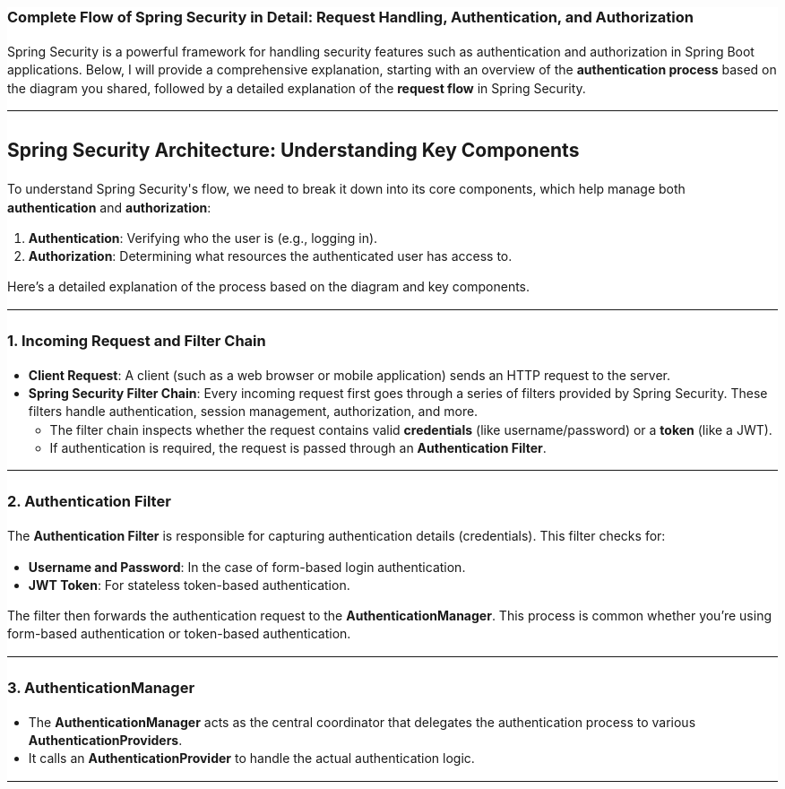### **Complete Flow of Spring Security in Detail: Request Handling, Authentication, and Authorization**

Spring Security is a powerful framework for handling security features such as authentication and authorization in Spring Boot applications. Below, I will provide a comprehensive explanation, starting with an overview of the **authentication process** based on the diagram you shared, followed by a detailed explanation of the **request flow** in Spring Security.

---

## **Spring Security Architecture: Understanding Key Components**

To understand Spring Security's flow, we need to break it down into its core components, which help manage both **authentication** and **authorization**:

1. **Authentication**: Verifying who the user is (e.g., logging in).
2. **Authorization**: Determining what resources the authenticated user has access to.

Here’s a detailed explanation of the process based on the diagram and key components.

---

### **1. Incoming Request and Filter Chain**

- **Client Request**: A client (such as a web browser or mobile application) sends an HTTP request to the server.
- **Spring Security Filter Chain**: Every incoming request first goes through a series of filters provided by Spring Security. These filters handle authentication, session management, authorization, and more.
    - The filter chain inspects whether the request contains valid **credentials** (like username/password) or a **token** (like a JWT).
    - If authentication is required, the request is passed through an **Authentication Filter**.

---

### **2. Authentication Filter**

The **Authentication Filter** is responsible for capturing authentication details (credentials). This filter checks for:
- **Username and Password**: In the case of form-based login authentication.
- **JWT Token**: For stateless token-based authentication.

The filter then forwards the authentication request to the **AuthenticationManager**. This process is common whether you’re using form-based authentication or token-based authentication.

---

### **3. AuthenticationManager**

- The **AuthenticationManager** acts as the central coordinator that delegates the authentication process to various **AuthenticationProviders**.
- It calls an **AuthenticationProvider** to handle the actual authentication logic.

---